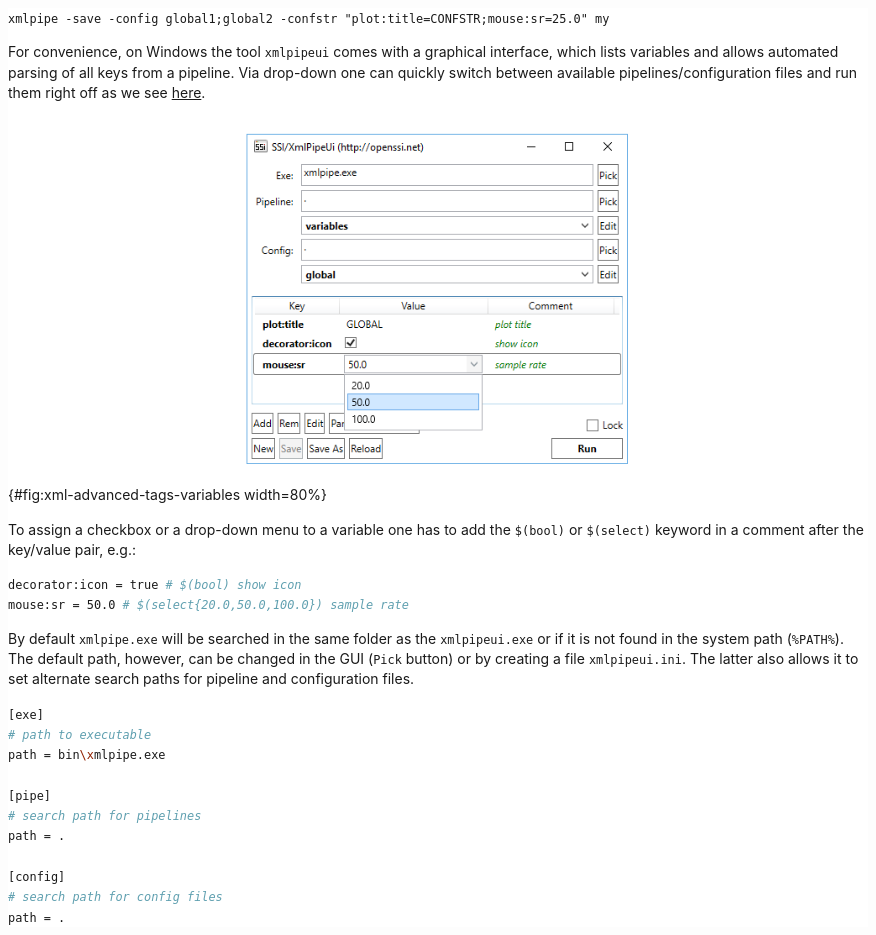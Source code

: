 ```
xmlpipe -save -config global1;global2 -confstr "plot:title=CONFSTR;mouse:sr=25.0" my
```

For convenience, on Windows the tool ``xmlpipeui`` comes with a graphical interface, which lists variables and allows automated parsing of all keys from a pipeline. Via drop-down one can quickly switch between available pipelines/configuration files and run them right off as we see [here](#fig:xml-advanced-tags-variables).

![*A graphical interface allows it to manage options and run pipelines with different configurations.*](pics/xml-advanced-tags-variables.png){#fig:xml-advanced-tags-variables width=80%}

To assign a checkbox or a drop-down menu to a variable one has to add the ``$(bool)`` or ``$(select)`` keyword in a comment after the key/value pair, e.g.:

``` bash
decorator:icon = true # $(bool) show icon
mouse:sr = 50.0 # $(select{20.0,50.0,100.0}) sample rate
``` 

By default ``xmlpipe.exe`` will be searched in the same folder as the ``xmlpipeui.exe`` or if it is not found in the system path (``%PATH%``). The default path, however, can be changed in the GUI (``Pick`` button) or by creating a file ``xmlpipeui.ini``. The latter also allows it to set alternate search paths for pipeline and configuration files.

``` bash
[exe]
# path to executable
path = bin\xmlpipe.exe

[pipe]
# search path for pipelines
path = .

[config]
# search path for config files
path = .
``` 

